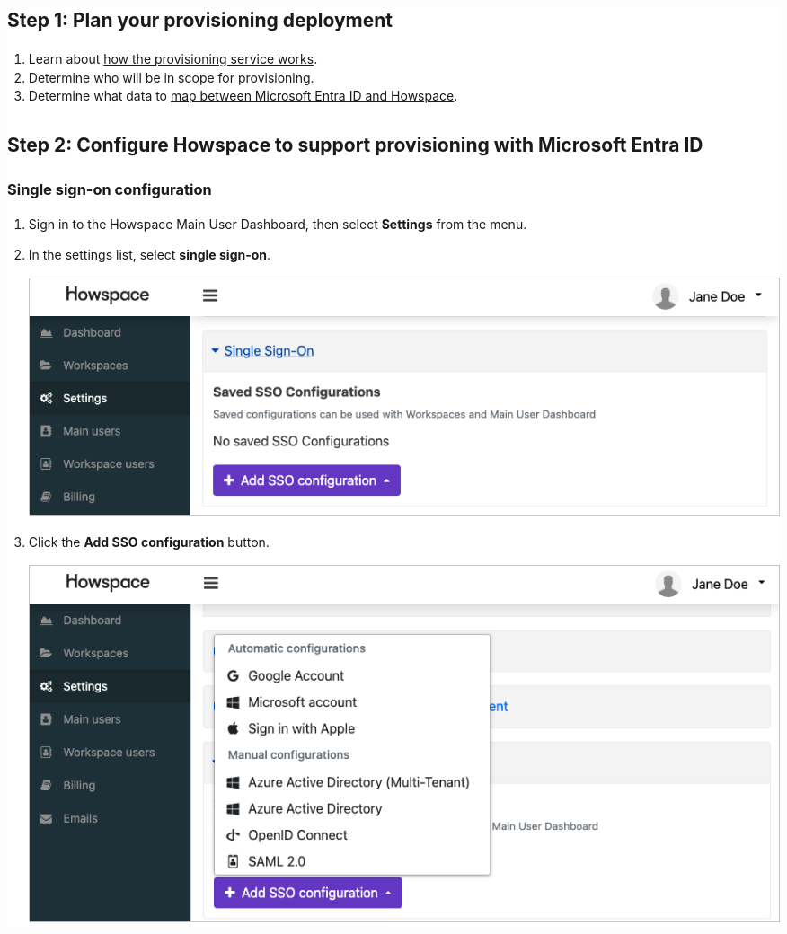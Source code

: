 ## Step 1: Plan your provisioning deployment
1. Learn about [how the provisioning service works](~/identity/app-provisioning/user-provisioning.md).
1. Determine who will be in [scope for provisioning](~/identity/app-provisioning/define-conditional-rules-for-provisioning-user-accounts.md).
1. Determine what data to [map between Microsoft Entra ID and Howspace](~/identity/app-provisioning/customize-application-attributes.md).

<a name='step-2-configure-howspace-to-support-provisioning-with-azure-ad'></a>

## Step 2: Configure Howspace to support provisioning with Microsoft Entra ID
### Single sign-on configuration
1. Sign in to the Howspace Main User Dashboard, then select **Settings** from the menu.
1. In the settings list, select **single sign-on**.

   ![Screenshot of the single sign-on section in the settings list.](media/howspace-provisioning-tutorial/settings-sso.png)

1. Click the **Add SSO configuration** button.

   ![Screenshot of the Add SSO configuration menu in the single sign-on section.](media/howspace-provisioning-tutorial/settings-sso-2.png)
